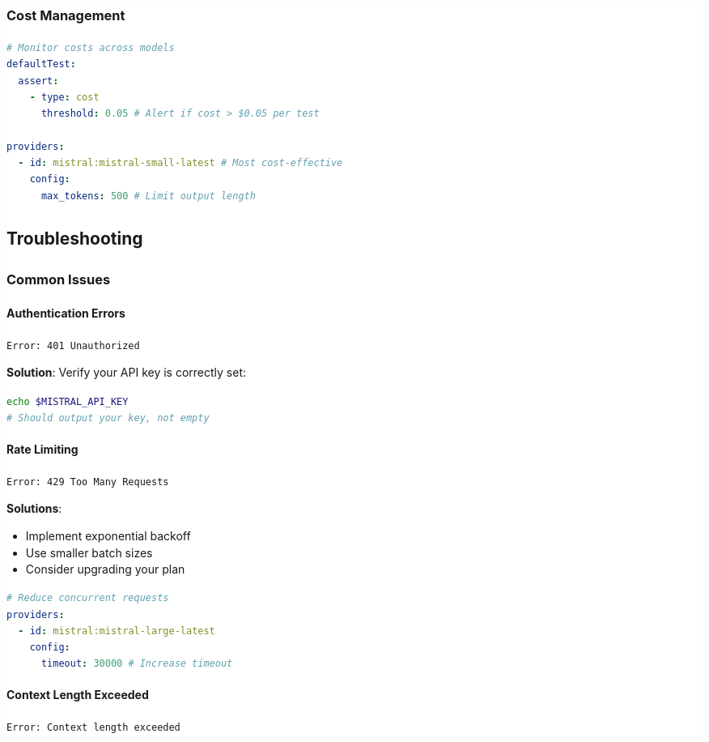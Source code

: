 ### Cost Management

```yaml
# Monitor costs across models
defaultTest:
  assert:
    - type: cost
      threshold: 0.05 # Alert if cost > $0.05 per test

providers:
  - id: mistral:mistral-small-latest # Most cost-effective
    config:
      max_tokens: 500 # Limit output length
```

## Troubleshooting

### Common Issues

#### Authentication Errors

```
Error: 401 Unauthorized
```

**Solution**: Verify your API key is correctly set:

```bash
echo $MISTRAL_API_KEY
# Should output your key, not empty
```

#### Rate Limiting

```
Error: 429 Too Many Requests
```

**Solutions**:

- Implement exponential backoff
- Use smaller batch sizes
- Consider upgrading your plan

```yaml
# Reduce concurrent requests
providers:
  - id: mistral:mistral-large-latest
    config:
      timeout: 30000 # Increase timeout
```

#### Context Length Exceeded

```
Error: Context length exceeded
```
